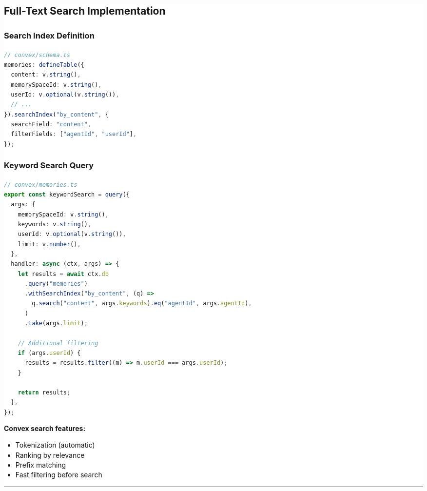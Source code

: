 
## Full-Text Search Implementation

### Search Index Definition

```typescript
// convex/schema.ts
memories: defineTable({
  content: v.string(),
  memorySpaceId: v.string(),
  userId: v.optional(v.string()),
  // ...
}).searchIndex("by_content", {
  searchField: "content",
  filterFields: ["agentId", "userId"],
});
```

### Keyword Search Query

```typescript
// convex/memories.ts
export const keywordSearch = query({
  args: {
    memorySpaceId: v.string(),
    keywords: v.string(),
    userId: v.optional(v.string()),
    limit: v.number(),
  },
  handler: async (ctx, args) => {
    let results = await ctx.db
      .query("memories")
      .withSearchIndex("by_content", (q) =>
        q.search("content", args.keywords).eq("agentId", args.agentId),
      )
      .take(args.limit);

    // Additional filtering
    if (args.userId) {
      results = results.filter((m) => m.userId === args.userId);
    }

    return results;
  },
});
```

**Convex search features:**

- Tokenization (automatic)
- Ranking by relevance
- Prefix matching
- Fast filtering before search

---